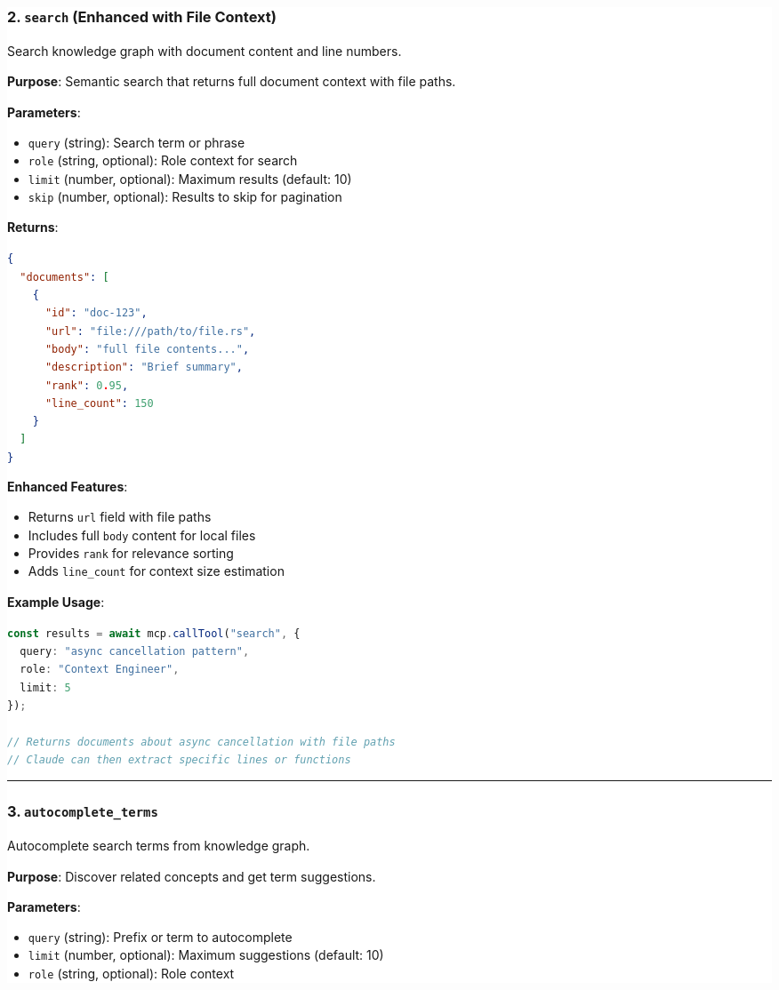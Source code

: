 
### 2. `search` (Enhanced with File Context)

Search knowledge graph with document content and line numbers.

**Purpose**: Semantic search that returns full document context with file paths.

**Parameters**:
- `query` (string): Search term or phrase
- `role` (string, optional): Role context for search
- `limit` (number, optional): Maximum results (default: 10)
- `skip` (number, optional): Results to skip for pagination

**Returns**:
```json
{
  "documents": [
    {
      "id": "doc-123",
      "url": "file:///path/to/file.rs",
      "body": "full file contents...",
      "description": "Brief summary",
      "rank": 0.95,
      "line_count": 150
    }
  ]
}
```

**Enhanced Features**:
- Returns `url` field with file paths
- Includes full `body` content for local files
- Provides `rank` for relevance sorting
- Adds `line_count` for context size estimation

**Example Usage**:
```typescript
const results = await mcp.callTool("search", {
  query: "async cancellation pattern",
  role: "Context Engineer",
  limit: 5
});

// Returns documents about async cancellation with file paths
// Claude can then extract specific lines or functions
```

---

### 3. `autocomplete_terms`

Autocomplete search terms from knowledge graph.

**Purpose**: Discover related concepts and get term suggestions.

**Parameters**:
- `query` (string): Prefix or term to autocomplete
- `limit` (number, optional): Maximum suggestions (default: 10)
- `role` (string, optional): Role context
